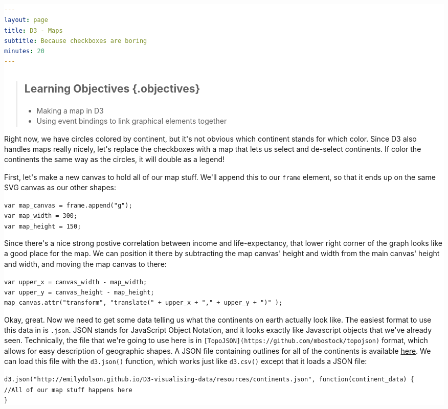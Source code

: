 ```yaml
---
layout: page
title: D3 - Maps
subtitle: Because checkboxes are boring
minutes: 20
---
```


> ## Learning Objectives {.objectives}
> 
> * Making a map in D3 
> * Using event bindings to link graphical elements together

Right now, we have circles colored by continent, but it's not obvious which
continent stands for which color. Since D3 also handles maps really nicely,
let's replace the checkboxes with a map that lets us select and de-select
continents. If color the continents the same way as the circles, it will double
as a legend!

First, let's make a new canvas to hold all of our map stuff. We'll append this
to our `frame` element, so that it ends up on the same SVG canvas as our other
shapes:

~~~{.js}
var map_canvas = frame.append("g");
var map_width = 300;
var map_height = 150;
~~~

Since there's a nice strong postive correlation between income and 
life-expectancy, that lower right corner of the graph looks like a good place
for the map. We can position it there by subtracting the map canvas' height
and width from the main canvas' height and width, and moving the map canvas to
there:

~~~{.js}
var upper_x = canvas_width - map_width;
var upper_y = canvas_height - map_height;
map_canvas.attr("transform", "translate(" + upper_x + "," + upper_y + ")" );    
~~~

Okay, great. Now we need to get some data telling us what the continents on 
earth actually look like. The easiest format to use this data in is `.json`.
JSON stands for JavaScript Object Notation, and it looks exactly like 
Javascript objects that we've already seen.
Technically, the file that we're going to use here is in 
`[TopoJSON](https://github.com/mbostock/topojson)` format, which allows for easy
description of geographic shapes. A JSON file containing outlines for all of 
the continents is available 
[here](http://emilydolson.github.io/D3-visualising-data/resources/continents.json). We can load this file with the `d3.json()` function, which works
just like `d3.csv()` except that it loads a JSON file:

~~~{.js}
d3.json("http://emilydolson.github.io/D3-visualising-data/resources/continents.json", function(continent_data) {
//All of our map stuff happens here
}
~~~

